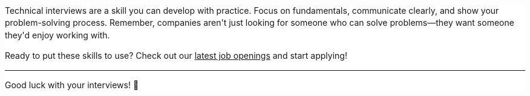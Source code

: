 Technical interviews are a skill you can develop with practice. Focus on fundamentals, communicate clearly, and show your problem-solving process. Remember, companies aren't just looking for someone who can solve problems—they want someone they'd enjoy working with.

Ready to put these skills to use? Check out our [latest job openings](/) and start applying!

---

Good luck with your interviews! 🚀
